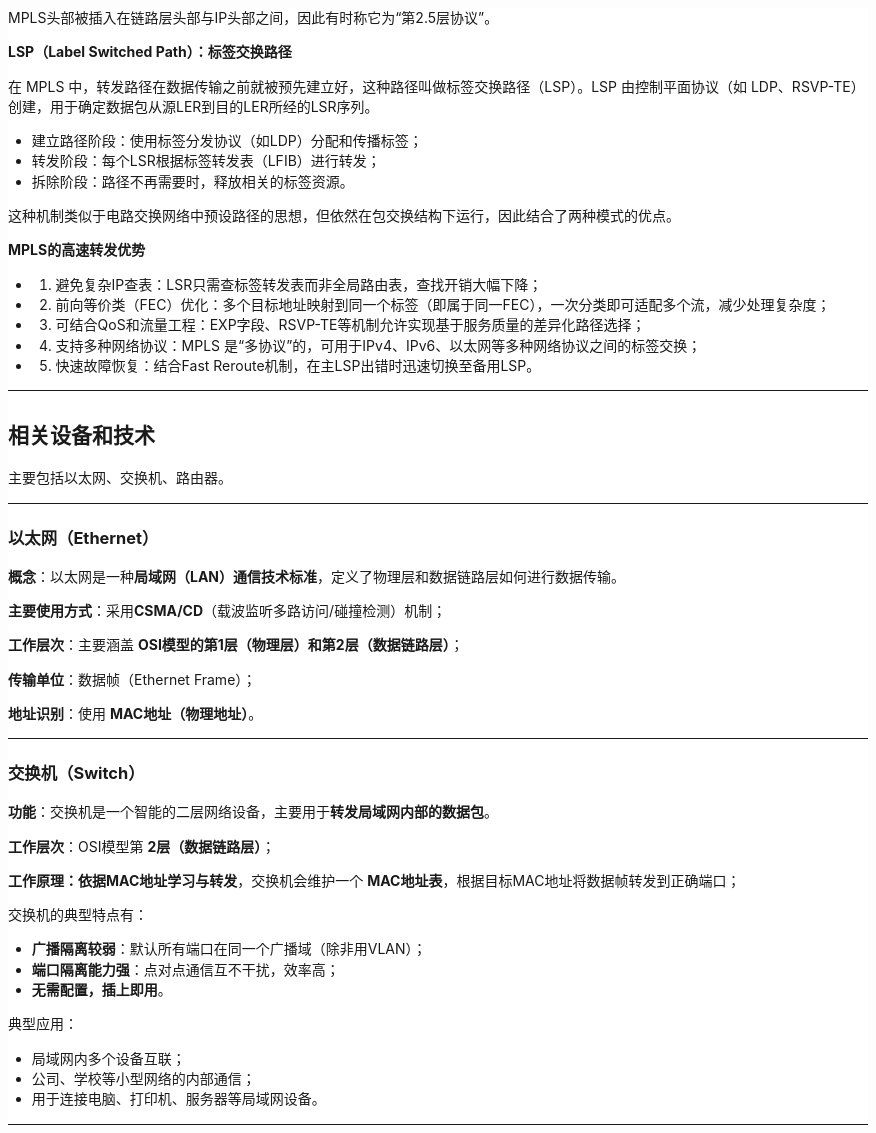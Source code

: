 MPLS头部被插入在链路层头部与IP头部之间，因此有时称它为“第2.5层协议”。

**LSP（Label Switched Path）：标签交换路径**

在 MPLS 中，转发路径在数据传输之前就被预先建立好，这种路径叫做标签交换路径（LSP）。LSP 由控制平面协议（如 LDP、RSVP-TE）创建，用于确定数据包从源LER到目的LER所经的LSR序列。

+ 建立路径阶段：使用标签分发协议（如LDP）分配和传播标签；
+ 转发阶段：每个LSR根据标签转发表（LFIB）进行转发；
+ 拆除阶段：路径不再需要时，释放相关的标签资源。

这种机制类似于电路交换网络中预设路径的思想，但依然在包交换结构下运行，因此结合了两种模式的优点。

**MPLS的高速转发优势**

+ 1. 避免复杂IP查表：LSR只需查标签转发表而非全局路由表，查找开销大幅下降；
+ 2. 前向等价类（FEC）优化：多个目标地址映射到同一个标签（即属于同一FEC），一次分类即可适配多个流，减少处理复杂度；
+ 3. 可结合QoS和流量工程：EXP字段、RSVP-TE等机制允许实现基于服务质量的差异化路径选择；
+ 4. 支持多种网络协议：MPLS 是“多协议”的，可用于IPv4、IPv6、以太网等多种网络协议之间的标签交换；
+ 5. 快速故障恢复：结合Fast Reroute机制，在主LSP出错时迅速切换至备用LSP。

---

## 相关设备和技术
主要包括以太网、交换机、路由器。

---

### 以太网（Ethernet）
**概念**：以太网是一种**局域网（LAN）通信技术标准**，定义了物理层和数据链路层如何进行数据传输。

**主要使用方式**：采用**CSMA/CD**（载波监听多路访问/碰撞检测）机制；

**工作层次**：主要涵盖 **OSI模型的第1层（物理层）和第2层（数据链路层）**；

**传输单位**：数据帧（Ethernet Frame）；

**地址识别**：使用 **MAC地址（物理地址）**。

---

### 交换机（Switch）
**功能**：交换机是一个智能的二层网络设备，主要用于**转发局域网内部的数据包**。

**工作层次**：OSI模型第 **2层（数据链路层）**；

**工作原理：依据MAC地址学习与转发**，交换机会维护一个 **MAC地址表**，根据目标MAC地址将数据帧转发到正确端口；

交换机的典型特点有：

+ **广播隔离较弱**：默认所有端口在同一个广播域（除非用VLAN）；
+ **端口隔离能力强**：点对点通信互不干扰，效率高；
+ **无需配置，插上即用**。

典型应用：

+ 局域网内多个设备互联；
+ 公司、学校等小型网络的内部通信；
+ 用于连接电脑、打印机、服务器等局域网设备。

---